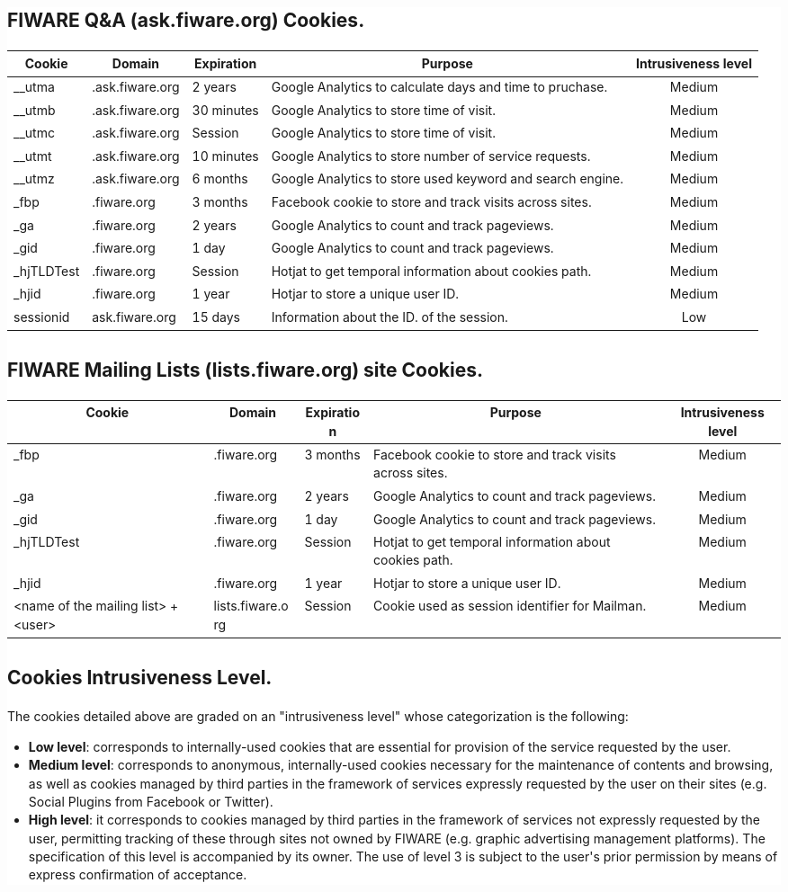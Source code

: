 
## FIWARE Q&A (ask.fiware.org) Cookies.   

| Cookie | Domain | Expiration | Purpose | Intrusiveness level |
|--------|--------|------------|---------|:------------------: |
| __utma | .ask.fiware.org | 2 years | Google Analytics to calculate days and time to pruchase. | Medium |
| __utmb | .ask.fiware.org | 30 minutes | Google Analytics to store time of visit. | Medium |
| __utmc | .ask.fiware.org | Session | Google Analytics to store time of visit. | Medium |
| __utmt | .ask.fiware.org | 10 minutes | Google Analytics to store number of service requests. | Medium |
| __utmz | .ask.fiware.org | 6 months | Google Analytics to store used keyword and search engine. | Medium |
| _fbp | .fiware.org | 3 months | Facebook cookie to store and track visits across sites. | Medium |
| _ga | .fiware.org | 2 years | Google Analytics to count and track pageviews. | Medium |
| _gid | .fiware.org | 1 day | Google Analytics to count and track pageviews. | Medium |
| _hjTLDTest | .fiware.org | Session | Hotjat to get temporal information about cookies path. | Medium |
| _hjid | .fiware.org | 1 year | Hotjar to store a unique user ID. | Medium |
| sessionid | ask.fiware.org | 15 days | Information about the ID. of the session. | Low |


## FIWARE Mailing Lists (lists.fiware.org) site Cookies.  

| Cookie | Domain | Expiration | Purpose | Intrusiveness level |
|--------|--------|------------|---------|:------------------: |
| _fbp | .fiware.org | 3 months | Facebook cookie to store and track visits across sites. | Medium |
| _ga | .fiware.org | 2 years | Google Analytics to count and track pageviews. | Medium |
| _gid | .fiware.org | 1 day | Google Analytics to count and track pageviews. | Medium |
| _hjTLDTest | .fiware.org | Session | Hotjat to get temporal information about cookies path. | Medium |
| _hjid | .fiware.org | 1 year | Hotjar to store a unique user ID. | Medium |
| &lt;name of the mailing list&gt; + &lt;user&gt; | lists.fiware.org | Session | Cookie used as session identifier for Mailman. | Medium |


## Cookies Intrusiveness Level.  

The cookies detailed above are graded on an "intrusiveness level" whose categorization is the following:  

*   **Low level**: corresponds to internally-used cookies that are essential for provision of the service requested by the user.
*   **Medium level**: corresponds to anonymous, internally-used cookies necessary for the maintenance of contents and browsing, as well as cookies managed by third parties in the framework of services expressly requested by the user on their sites (e.g. Social Plugins from Facebook or Twitter).
*   **High level**: it corresponds to cookies managed by third parties in the framework of services not expressly requested by the user, permitting tracking of these through sites not owned by FIWARE (e.g. graphic advertising management platforms). The specification of this level is accompanied by its owner. The use of level 3 is subject to the user's prior permission by means of express confirmation of acceptance.
